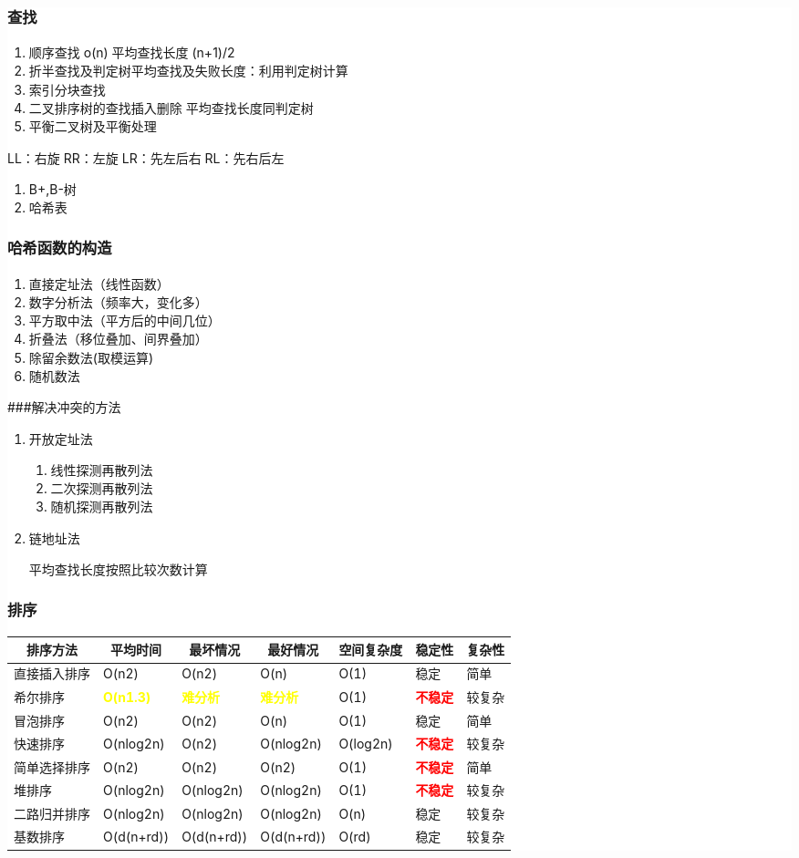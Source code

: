 ### 查找

1. 顺序查找 o(n) 平均查找长度 (n+1)/2
2. 折半查找及判定树平均查找及失败长度：利用判定树计算
3. 索引分块查找
4. 二叉排序树的查找插入删除 平均查找长度同判定树
5. 平衡二叉树及平衡处理

LL：右旋 RR：左旋 LR：先左后右 RL：先右后左

1. B+,B-树
2. 哈希表 

### 哈希函数的构造

1. 直接定址法（线性函数）
2. 数字分析法（频率大，变化多）
3. 平方取中法（平方后的中间几位）
4. 折叠法（移位叠加、间界叠加）
5. 除留余数法(取模运算)
6. 随机数法

###解决冲突的方法

1. 开放定址法
   1. 线性探测再散列法
   2. 二次探测再散列法
   3. 随机探测再散列法

2. 链地址法

   平均查找长度按照比较次数计算

### 排序

| **排序方法** | **平均时间**                        | **最坏情况**                       | **最好情况**                       | **空间复杂度** | **稳定性**                      | **复杂性** |
| ------------ | ----------------------------------- | ---------------------------------- | ---------------------------------- | -------------- | ------------------------------- | ---------- |
| 直接插入排序 | O(n2)                               | O(n2)                              | O(n)                               | O(1)           | 稳定                            | 简单       |
| 希尔排序     | <b style="color:yellow">O(n1.3)</b> | <b style="color:yellow">难分析</b> | <b style="color:yellow">难分析</b> | O(1)           | <b style="color:red">不稳定</b> | 较复杂     |
| 冒泡排序     | O(n2)                               | O(n2)                              | O(n)                               | O(1)           | 稳定                            | 简单       |
| 快速排序     | O(nlog2n)                           | O(n2)                              | O(nlog2n)                          | O(log2n)       | <b style="color:red">不稳定</b> | 较复杂     |
| 简单选择排序 | O(n2)                               | O(n2)                              | O(n2)                              | O(1)           | <b style="color:red">不稳定</b> | 简单       |
| 堆排序       | O(nlog2n)                           | O(nlog2n)                          | O(nlog2n)                          | O(1)           | <b style="color:red">不稳定</b> | 较复杂     |
| 二路归并排序 | O(nlog2n)                           | O(nlog2n)                          | O(nlog2n)                          | O(n)           | 稳定                            | 较复杂     |
| 基数排序     | O(d(n+rd))                          | O(d(n+rd))                         | O(d(n+rd))                         | O(rd)          | 稳定                            | 较复杂     |


